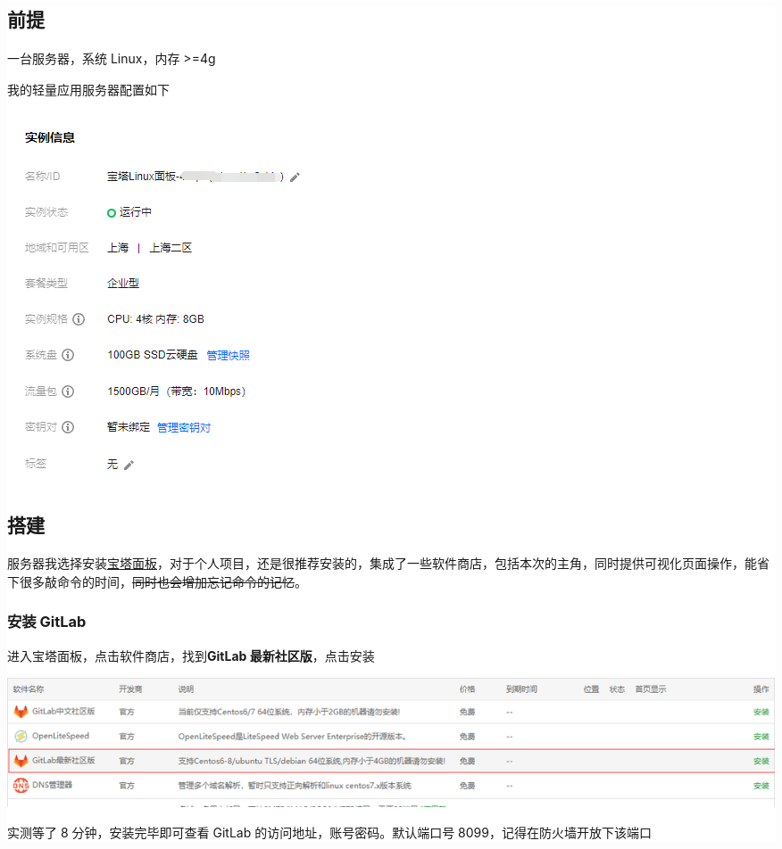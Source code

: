 
## 前提

一台服务器，系统 Linux，内存 >=4g

我的轻量应用服务器配置如下

![](./images/1681806911256.png)

## 搭建

服务器我选择安装[宝塔面板](https://www.bt.cn/new/index.html)，对于个人项目，还是很推荐安装的，集成了一些软件商店，包括本次的主角，同时提供可视化页面操作，能省下很多敲命令的时间，~~同时也会增加忘记命令的记忆~~。

### 安装 GitLab

进入宝塔面板，点击软件商店，找到**GitLab 最新社区版**，点击安装

![](./images/1681806927311.png)

实测等了 8 分钟，安装完毕即可查看 GitLab 的访问地址，账号密码。默认端口号 8099，记得在防火墙开放下该端口
